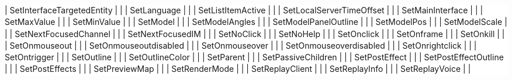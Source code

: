 | SetInterfaceTargetedEntity                                   |                                                              |
| SetLanguage                                                  |                                                              |
| SetListItemActive                                            |                                                              |
| SetLocalServerTimeOffset                                     |                                                              |
| SetMainInterface                                             |                                                              |
| SetMaxValue                                                  |                                                              |
| SetMinValue                                                  |                                                              |
| SetModel                                                     |                                                              |
| SetModelAngles                                               |                                                              |
| SetModelPanelOutline                                         |                                                              |
| SetModelPos                                                  |                                                              |
| SetModelScale                                                |                                                              |
| SetNextFocusedChannel                                        |                                                              |
| SetNextFocusedIM                                             |                                                              |
| SetNoClick                                                   |                                                              |
| SetNoHelp                                                    |                                                              |
| SetOnclick                                                   |                                                              |
| SetOnframe                                                   |                                                              |
| SetOnkill                                                    |                                                              |
| SetOnmouseout                                                |                                                              |
| SetOnmouseoutdisabled                                        |                                                              |
| SetOnmouseover                                               |                                                              |
| SetOnmouseoverdisabled                                       |                                                              |
| SetOnrightclick                                              |                                                              |
| SetOntrigger                                                 |                                                              |
| SetOutline                                                   |                                                              |
| SetOutlineColor                                              |                                                              |
| SetParent                                                    |                                                              |
| SetPassiveChildren                                           |                                                              |
| SetPostEffect                                                |                                                              |
| SetPostEffectOutline                                         |                                                              |
| SetPostEffects                                               |                                                              |
| SetPreviewMap                                                |                                                              |
| SetRenderMode                                                |                                                              |
| SetReplayClient                                              |                                                              |
| SetReplayInfo                                                |                                                              |
| SetReplayVoice                                               |                                                              |
